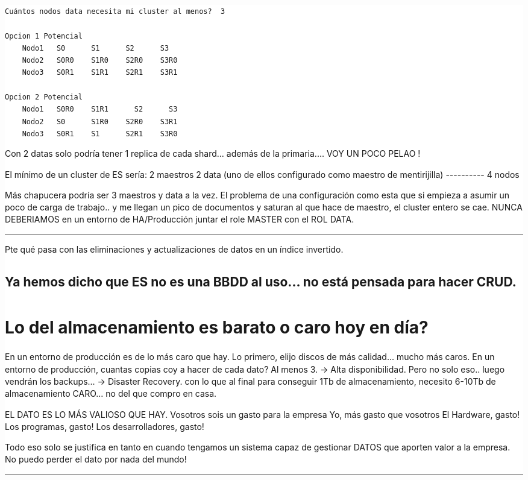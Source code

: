     Cuántos nodos data necesita mi cluster al menos?  3

    Opcion 1 Potencial    
        Nodo1   S0      S1      S2      S3
        Nodo2   S0R0    S1R0    S2R0    S3R0
        Nodo3   S0R1    S1R1    S2R1    S3R1

    Opcion 2 Potencial
        Nodo1   S0R0    S1R1      S2      S3
        Nodo2   S0      S1R0    S2R0    S3R1
        Nodo3   S0R1    S1      S2R1    S3R0

Con 2 datas solo podría tener 1 replica de cada shard... además de la primaria.... VOY UN POCO PELAO !

El mínimo de un cluster de ES sería:
    2 maestros
    2 data (uno de ellos configurado como maestro de mentirijilla)
    ----------
    4 nodos

Más chapucera podría ser 3 maestros y data a la vez.
El problema de una configuración como esta que si empieza a asumir un poco de carga de trabajo.. y me llegan un pico de documentos y saturan al que hace de maestro, el cluster entero se cae.
NUNCA DEBERIAMOS en un entorno de HA/Producción juntar el role MASTER con el ROL DATA.


---


Pte qué pasa con las eliminaciones y actualizaciones de datos en un índice invertido.

Ya hemos dicho que ES no es una BBDD al uso... no está pensada para hacer CRUD.
---

# Lo del almacenamiento es barato o caro hoy en día?

En un entorno de producción es de lo más caro que hay.
Lo primero, elijo discos de más calidad... mucho más caros.
En un entorno de producción, cuantas copias coy a hacer de cada dato? Al menos 3. -> Alta disponibilidad.
Pero no solo eso.. luego vendrán los backups...                                   -> Disaster Recovery.
con lo que al final para conseguir 1Tb de almacenamiento, necesito 6-10Tb de almacenamiento CARO... no del que compro en casa.

EL DATO ES LO MÁS VALIOSO QUE HAY.
Vosotros sois un gasto para la empresa
Yo, más gasto que vosotros
El Hardware, gasto!
Los programas, gasto!
Los desarrolladores, gasto!

Todo eso solo se justifica en tanto en cuando tengamos un sistema capaz de gestionar DATOS que aporten valor a la empresa.
No puedo perder el dato por nada del mundo!

---